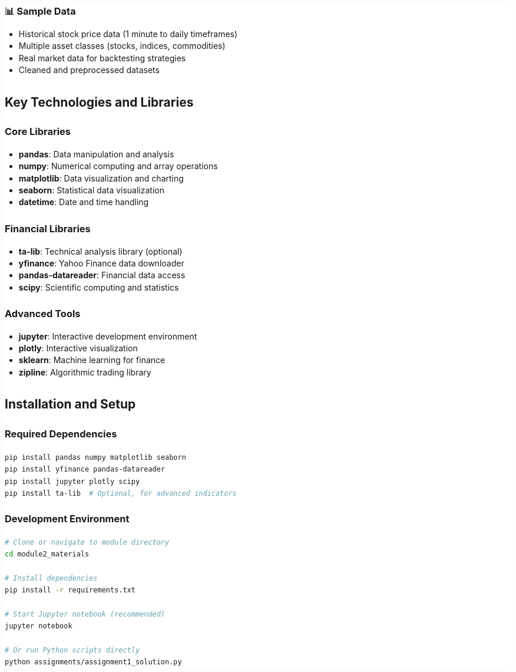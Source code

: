 ### 📊 Sample Data
- Historical stock price data (1 minute to daily timeframes)
- Multiple asset classes (stocks, indices, commodities)
- Real market data for backtesting strategies
- Cleaned and preprocessed datasets

## Key Technologies and Libraries

### Core Libraries
- **pandas**: Data manipulation and analysis
- **numpy**: Numerical computing and array operations
- **matplotlib**: Data visualization and charting
- **seaborn**: Statistical data visualization
- **datetime**: Date and time handling

### Financial Libraries
- **ta-lib**: Technical analysis library (optional)
- **yfinance**: Yahoo Finance data downloader
- **pandas-datareader**: Financial data access
- **scipy**: Scientific computing and statistics

### Advanced Tools
- **jupyter**: Interactive development environment
- **plotly**: Interactive visualization
- **sklearn**: Machine learning for finance
- **zipline**: Algorithmic trading library

## Installation and Setup

### Required Dependencies
```bash
pip install pandas numpy matplotlib seaborn
pip install yfinance pandas-datareader
pip install jupyter plotly scipy
pip install ta-lib  # Optional, for advanced indicators
```

### Development Environment
```bash
# Clone or navigate to module directory
cd module2_materials

# Install dependencies
pip install -r requirements.txt

# Start Jupyter notebook (recommended)
jupyter notebook

# Or run Python scripts directly
python assignments/assignment1_solution.py
```
